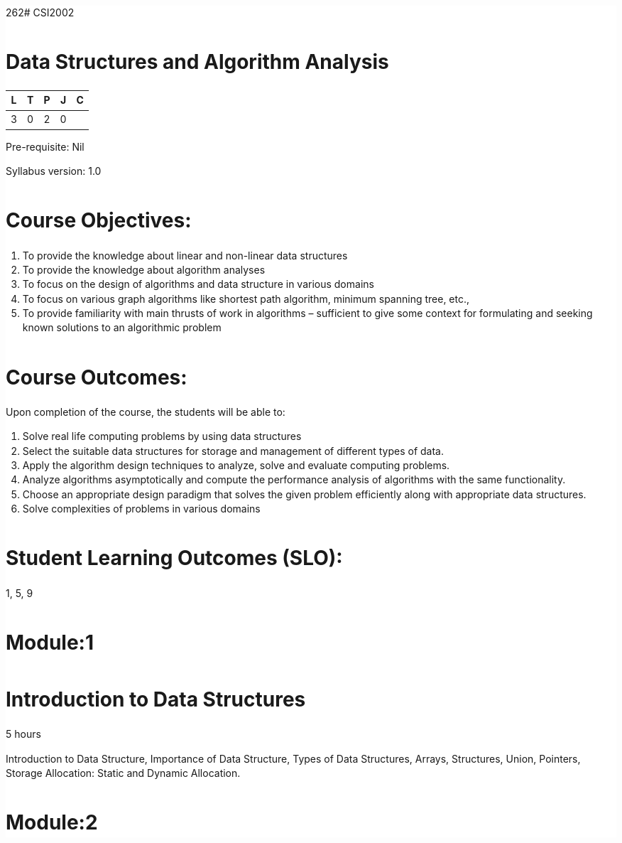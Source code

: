 262# CSI2002

# Data Structures and Algorithm Analysis

|L|T|P|J|C|
|---|---|---|---|---|
|3|0|2|0| |

Pre-requisite: Nil

Syllabus version: 1.0

# Course Objectives:

1. To provide the knowledge about linear and non-linear data structures
2. To provide the knowledge about algorithm analyses
3. To focus on the design of algorithms and data structure in various domains
4. To focus on various graph algorithms like shortest path algorithm, minimum spanning tree, etc.,
5. To provide familiarity with main thrusts of work in algorithms – sufficient to give some context for formulating and seeking known solutions to an algorithmic problem

# Course Outcomes:

Upon completion of the course, the students will be able to:

1. Solve real life computing problems by using data structures
2. Select the suitable data structures for storage and management of different types of data.
3. Apply the algorithm design techniques to analyze, solve and evaluate computing problems.
4. Analyze algorithms asymptotically and compute the performance analysis of algorithms with the same functionality.
5. Choose an appropriate design paradigm that solves the given problem efficiently along with appropriate data structures.
6. Solve complexities of problems in various domains

# Student Learning Outcomes (SLO):

1, 5, 9

# Module:1

# Introduction to Data Structures

5 hours

Introduction to Data Structure, Importance of Data Structure, Types of Data Structures, Arrays, Structures, Union, Pointers, Storage Allocation: Static and Dynamic Allocation.

# Module:2
